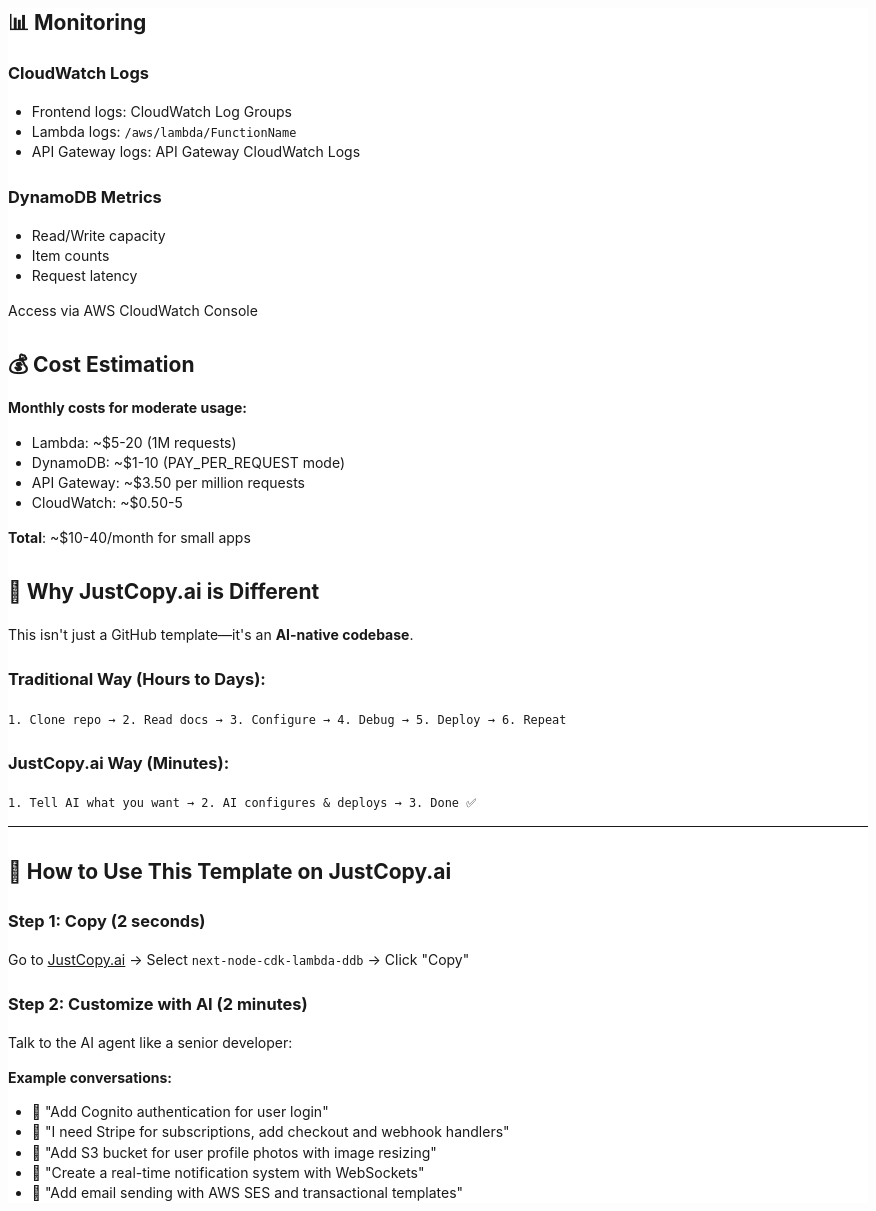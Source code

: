 ## 📊 Monitoring

### CloudWatch Logs
- Frontend logs: CloudWatch Log Groups
- Lambda logs: `/aws/lambda/FunctionName`
- API Gateway logs: API Gateway CloudWatch Logs

### DynamoDB Metrics
- Read/Write capacity
- Item counts
- Request latency

Access via AWS CloudWatch Console

## 💰 Cost Estimation

**Monthly costs for moderate usage:**
- Lambda: ~$5-20 (1M requests)
- DynamoDB: ~$1-10 (PAY_PER_REQUEST mode)
- API Gateway: ~$3.50 per million requests
- CloudWatch: ~$0.50-5

**Total**: ~$10-40/month for small apps

## 🤖 Why JustCopy.ai is Different

This isn't just a GitHub template—it's an **AI-native codebase**.

### Traditional Way (Hours to Days):
```
1. Clone repo → 2. Read docs → 3. Configure → 4. Debug → 5. Deploy → 6. Repeat
```

### JustCopy.ai Way (Minutes):
```
1. Tell AI what you want → 2. AI configures & deploys → 3. Done ✅
```

---

## 🎁 How to Use This Template on JustCopy.ai

### **Step 1: Copy** (2 seconds)
Go to [JustCopy.ai](https://justcopy.ai) → Select `next-node-cdk-lambda-ddb` → Click "Copy"

### **Step 2: Customize with AI** (2 minutes)
Talk to the AI agent like a senior developer:

**Example conversations:**
- 💬 "Add Cognito authentication for user login"
- 💬 "I need Stripe for subscriptions, add checkout and webhook handlers"
- 💬 "Add S3 bucket for user profile photos with image resizing"
- 💬 "Create a real-time notification system with WebSockets"
- 💬 "Add email sending with AWS SES and transactional templates"
